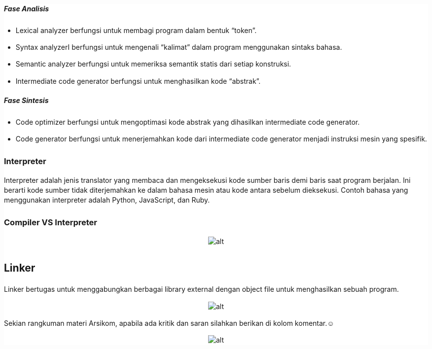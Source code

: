 ##### Fase Analisis

- Lexical analyzer berfungsi untuk membagi program dalam bentuk “token”.

- Syntax analyzerI berfungsi untuk mengenali “kalimat” dalam program menggunakan sintaks bahasa.

- Semantic analyzer berfungsi untuk memeriksa semantik statis dari setiap konstruksi.

- Intermediate code generator  berfungsi untuk menghasilkan kode “abstrak”.

##### Fase Sintesis

- Code optimizer  berfungsi untuk mengoptimasi kode abstrak yang dihasilkan intermediate code generator.

- Code generator berfungsi untuk menerjemahkan kode dari intermediate code generator  menjadi instruksi mesin yang spesifik.

### Interpreter 

Interpreter adalah jenis translator yang membaca dan mengeksekusi kode sumber baris demi baris saat program berjalan. Ini berarti kode sumber tidak diterjemahkan ke dalam bahasa mesin atau kode antara sebelum dieksekusi. Contoh bahasa yang menggunakan interpreter adalah Python, JavaScript, dan Ruby.

### Compiler VS Interpreter

<span style="display:block;text-align:center">![alt](https://ivanafirmansyah.github.io/assets/img/interpreter.png)</span>

## Linker

Linker bertugas untuk menggabungkan berbagai library external dengan object file untuk menghasilkan sebuah program.

<span style="display:block;text-align:center">![alt](https://ceciliaputri131.github.io/assets/img/linker[1].jpg)</span>

Sekian rangkuman materi Arsikom, apabila ada kritik dan saran silahkan berikan di kolom komentar.☺️

<span style="display:block;text-align:center">![alt](https://ceciliaputri131.github.io/assets/img/memeresume[1].jpg)</span>
